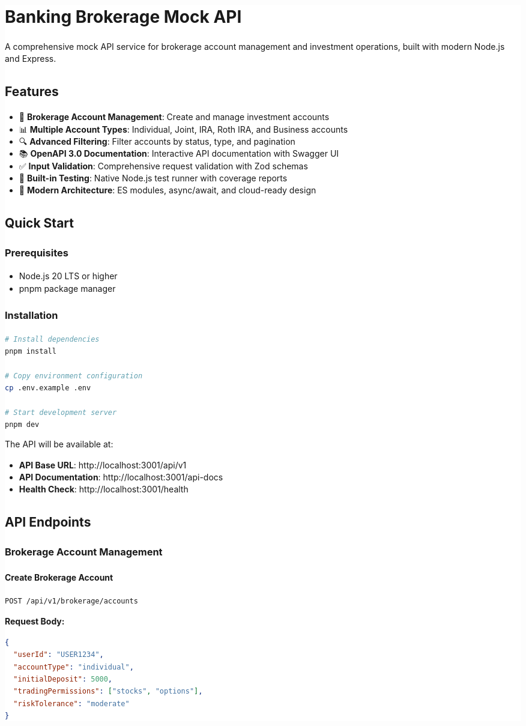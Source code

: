 # Banking Brokerage Mock API

A comprehensive mock API service for brokerage account management and investment operations, built with modern Node.js and Express.

## Features

- 🏦 **Brokerage Account Management**: Create and manage investment accounts
- 📊 **Multiple Account Types**: Individual, Joint, IRA, Roth IRA, and Business accounts
- 🔍 **Advanced Filtering**: Filter accounts by status, type, and pagination
- 📚 **OpenAPI 3.0 Documentation**: Interactive API documentation with Swagger UI
- ✅ **Input Validation**: Comprehensive request validation with Zod schemas
- 🧪 **Built-in Testing**: Native Node.js test runner with coverage reports
- 🚀 **Modern Architecture**: ES modules, async/await, and cloud-ready design

## Quick Start

### Prerequisites

- Node.js 20 LTS or higher
- pnpm package manager

### Installation

```bash
# Install dependencies
pnpm install

# Copy environment configuration
cp .env.example .env

# Start development server
pnpm dev
```

The API will be available at:
- **API Base URL**: http://localhost:3001/api/v1
- **API Documentation**: http://localhost:3001/api-docs
- **Health Check**: http://localhost:3001/health

## API Endpoints

### Brokerage Account Management

#### Create Brokerage Account
```http
POST /api/v1/brokerage/accounts
```

**Request Body:**
```json
{
  "userId": "USER1234",
  "accountType": "individual",
  "initialDeposit": 5000,
  "tradingPermissions": ["stocks", "options"],
  "riskTolerance": "moderate"
}
```
